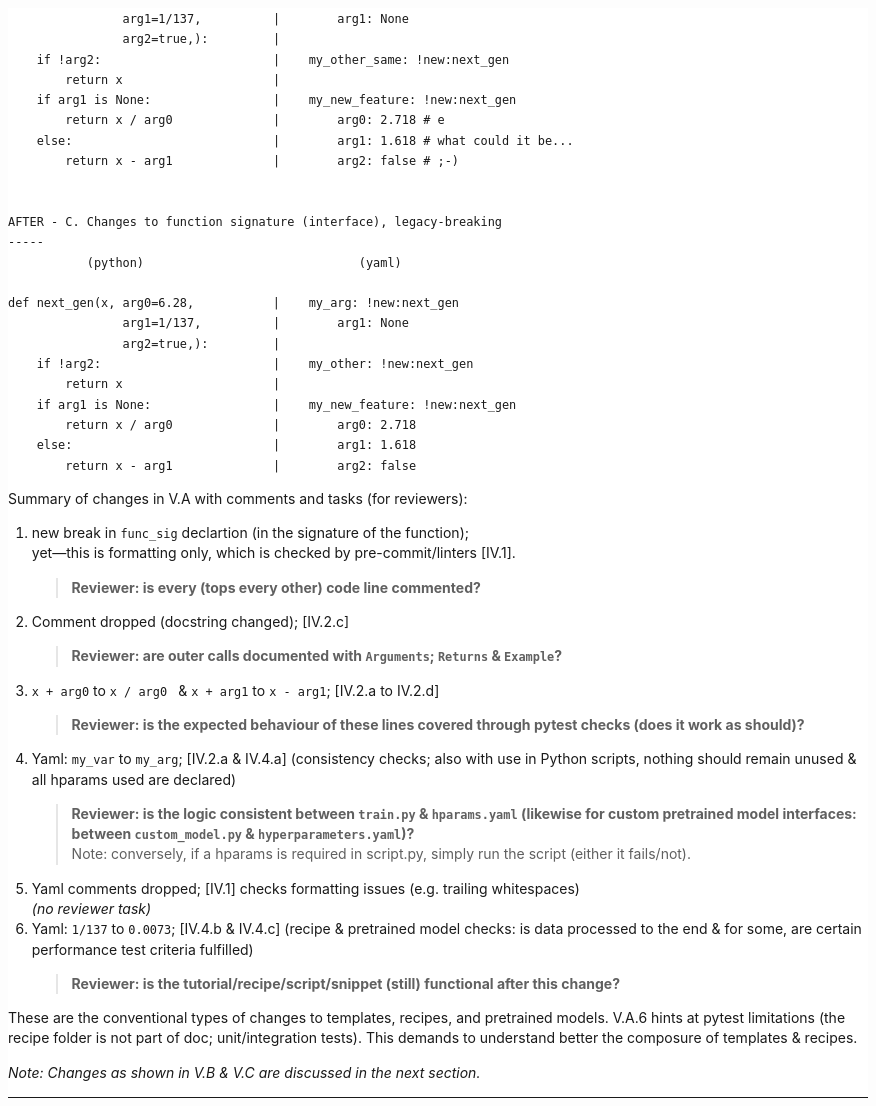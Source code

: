 ```
                arg1=1/137,          |        arg1: None
                arg2=true,):         |
    if !arg2:                        |    my_other_same: !new:next_gen
        return x                     |
    if arg1 is None:                 |    my_new_feature: !new:next_gen
        return x / arg0              |        arg0: 2.718 # e
    else:                            |        arg1: 1.618 # what could it be...
        return x - arg1              |        arg2: false # ;-)


AFTER - C. Changes to function signature (interface), legacy-breaking
-----
           (python)                              (yaml)

def next_gen(x, arg0=6.28,           |    my_arg: !new:next_gen
                arg1=1/137,          |        arg1: None
                arg2=true,):         |
    if !arg2:                        |    my_other: !new:next_gen
        return x                     |
    if arg1 is None:                 |    my_new_feature: !new:next_gen
        return x / arg0              |        arg0: 2.718
    else:                            |        arg1: 1.618
        return x - arg1              |        arg2: false

```

Summary of changes in V.A with comments and tasks (for reviewers):
1. new break in `func_sig` declartion (in the signature of the function);
   <br/>yet—this is formatting only, which is checked by pre-commit/linters [IV.1].
   > __Reviewer: is every (tops every other) code line commented?__
2. Comment dropped (docstring changed); [IV.2.c]
   > __Reviewer: are outer calls documented with `Arguments`; `Returns` & `Example`?__
3. `x + arg0` to `x / arg0 ` & `x + arg1` to `x - arg1`; [IV.2.a to IV.2.d]
   > __Reviewer: is the expected behaviour of these lines covered through pytest checks (does it work as should)?__
4. Yaml: `my_var` to `my_arg`; [IV.2.a & IV.4.a] (consistency checks; also with use in Python scripts, nothing should remain unused & all hparams used are declared)
   > __Reviewer: is the logic consistent between `train.py` & `hparams.yaml` (likewise for custom pretrained model interfaces: between `custom_model.py` & `hyperparameters.yaml`)?__
   > <br/>Note: conversely, if a hparams is required in script.py, simply run the script (either it fails/not).
5. Yaml comments dropped; [IV.1] checks formatting issues (e.g. trailing whitespaces)
   <br/> _(no reviewer task)_
6. Yaml: `1/137` to `0.0073`; [IV.4.b & IV.4.c] (recipe & pretrained model checks: is data processed to the end & for some, are certain performance test criteria fulfilled)
   > __Reviewer: is the tutorial/recipe/script/snippet (still) functional after this change?__

These are the conventional types of changes to templates, recipes, and pretrained models.
V.A.6 hints at pytest limitations (the recipe folder is not part of doc; unit/integration tests).
This demands to understand better the composure of templates & recipes.

_Note: Changes as shown in V.B & V.C are discussed in the next section._

---